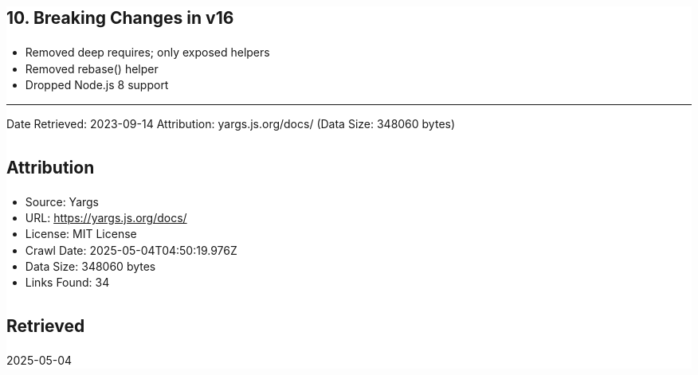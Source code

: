 ## 10. Breaking Changes in v16

  - Removed deep requires; only exposed helpers
  - Removed rebase() helper
  - Dropped Node.js 8 support

---

Date Retrieved: 2023-09-14
Attribution: yargs.js.org/docs/ (Data Size: 348060 bytes)

## Attribution
- Source: Yargs
- URL: https://yargs.js.org/docs/
- License: MIT License
- Crawl Date: 2025-05-04T04:50:19.976Z
- Data Size: 348060 bytes
- Links Found: 34

## Retrieved
2025-05-04
